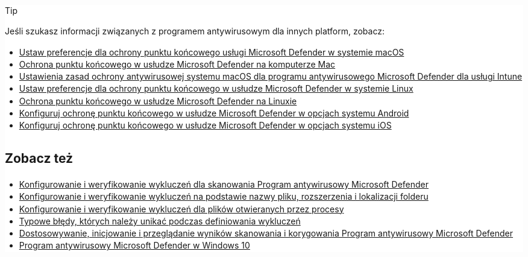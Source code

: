 > [!TIP]
> Jeśli szukasz informacji związanych z programem antywirusowym dla innych platform, zobacz:
> - [Ustaw preferencje dla ochrony punktu końcowego usługi Microsoft Defender w systemie macOS](mac-preferences.md)
> - [Ochrona punktu końcowego w usłudze Microsoft Defender na komputerze Mac](microsoft-defender-endpoint-mac.md)
> - [Ustawienia zasad ochrony antywirusowej systemu macOS dla programu antywirusowego Microsoft Defender dla usługi Intune](/mem/intune/protect/antivirus-microsoft-defender-settings-macos)
> - [Ustaw preferencje dla ochrony punktu końcowego w usłudze Microsoft Defender w systemie Linux](linux-preferences.md)
> - [Ochrona punktu końcowego w usłudze Microsoft Defender na Linuxie](microsoft-defender-endpoint-linux.md)
> - [Konfiguruj ochronę punktu końcowego w usłudze Microsoft Defender w opcjach systemu Android](android-configure.md)
> - [Konfiguruj ochronę punktu końcowego w usłudze Microsoft Defender w opcjach systemu iOS](ios-configure-features.md)

## <a name="see-also"></a>Zobacz też

- [Konfigurowanie i weryfikowanie wykluczeń dla skanowania Program antywirusowy Microsoft Defender](configure-exclusions-microsoft-defender-antivirus.md)
- [Konfigurowanie i weryfikowanie wykluczeń na podstawie nazwy pliku, rozszerzenia i lokalizacji folderu](configure-extension-file-exclusions-microsoft-defender-antivirus.md)
- [Konfigurowanie i weryfikowanie wykluczeń dla plików otwieranych przez procesy](configure-process-opened-file-exclusions-microsoft-defender-antivirus.md)
- [Typowe błędy, których należy unikać podczas definiowania wykluczeń](common-exclusion-mistakes-microsoft-defender-antivirus.md)
- [Dostosowywanie, inicjowanie i przeglądanie wyników skanowania i korygowania Program antywirusowy Microsoft Defender](customize-run-review-remediate-scans-microsoft-defender-antivirus.md)
- [Program antywirusowy Microsoft Defender w Windows 10](microsoft-defender-antivirus-in-windows-10.md)
